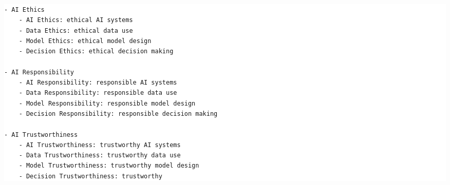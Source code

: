     - AI Ethics
        - AI Ethics: ethical AI systems
        - Data Ethics: ethical data use
        - Model Ethics: ethical model design
        - Decision Ethics: ethical decision making

    - AI Responsibility
        - AI Responsibility: responsible AI systems
        - Data Responsibility: responsible data use
        - Model Responsibility: responsible model design
        - Decision Responsibility: responsible decision making

    - AI Trustworthiness
        - AI Trustworthiness: trustworthy AI systems
        - Data Trustworthiness: trustworthy data use
        - Model Trustworthiness: trustworthy model design
        - Decision Trustworthiness: trustworthy